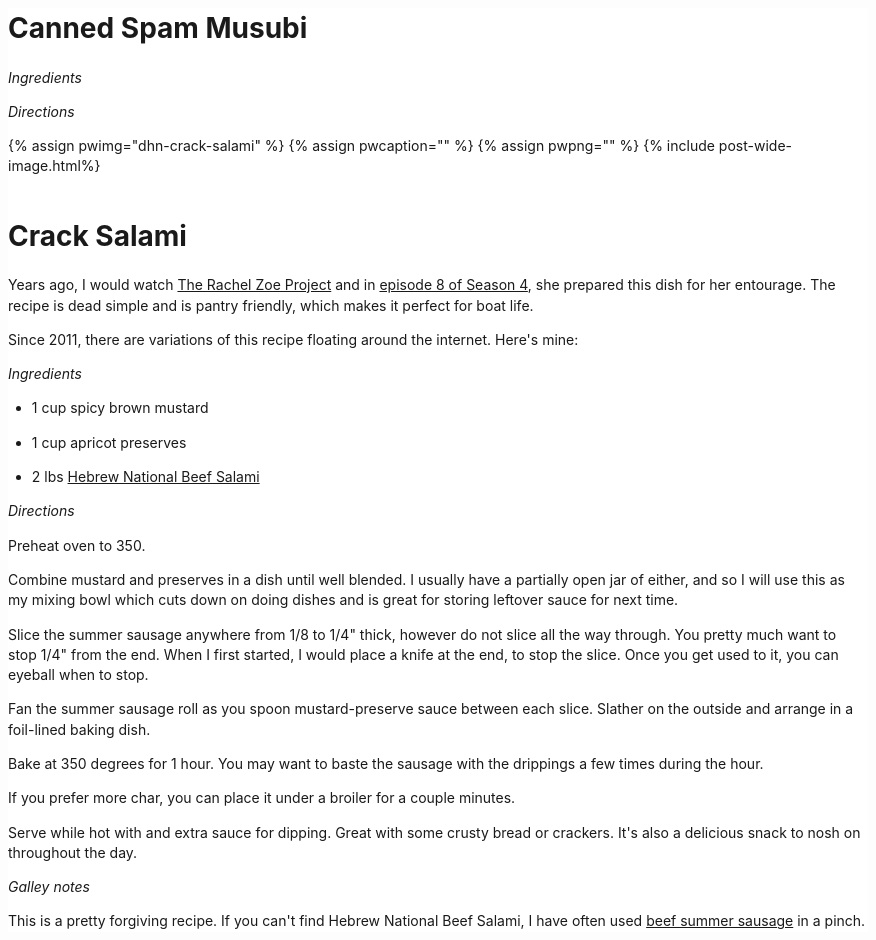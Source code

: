 # Canned Spam Musubi

*Ingredients*

*Directions*

{% assign pwimg="dhn-crack-salami" %}
{% assign pwcaption="" %}
{% assign pwpng="" %}
{% include post-wide-image.html%}

# Crack Salami

Years ago, I would watch [The Rachel Zoe Project](https://www.bravotv.com/the-rachel-zoe-project) and in [episode 8 of Season 4](https://www.bravotv.com/the-rachel-zoe-project/season-4/episode-8/videos/the-crack-of-salamis), she prepared this dish for her entourage. The recipe is dead simple and is pantry friendly, which makes it perfect for boat life.

Since 2011, there are variations of this recipe floating around the internet. Here's mine:

*Ingredients*

 - 1 cup spicy brown mustard
 - 1 cup apricot preserves

 - 2 lbs [Hebrew National Beef Salami](https://www.instacart.com/products/58086-hebrew-national-beef-salami-2-lb) 

*Directions*

Preheat oven to 350.

Combine mustard and preserves in a dish until well blended. I usually have a partially open jar of either, and so I will use this as my mixing bowl which cuts down on doing dishes and is great for storing leftover sauce for next time.

Slice the summer sausage anywhere from 1/8 to 1/4" thick, however do not slice all the way through. You pretty much want to stop 1/4" from the end. When I first started, I would place a knife at the end, to stop the slice. Once you get used to it, you can eyeball when to stop.

Fan the summer sausage roll as you spoon mustard-preserve sauce between each slice. Slather on the outside and arrange in a foil-lined baking dish. 

Bake at 350 degrees for 1 hour. You may want to baste the sausage with the drippings a few times during the hour.

If you prefer more char, you can place it under a broiler for a couple minutes.

Serve while hot with and extra sauce for dipping. Great with some crusty bread or crackers. It's also a delicious snack to nosh on throughout the day. 

*Galley notes*

This is a pretty forgiving recipe. If you can't find Hebrew National Beef Salami, I have often used [beef summer sausage](https://www.ralphs.com/p/private-selection-beef-summer-sausage/0001111060259) in a pinch. 
